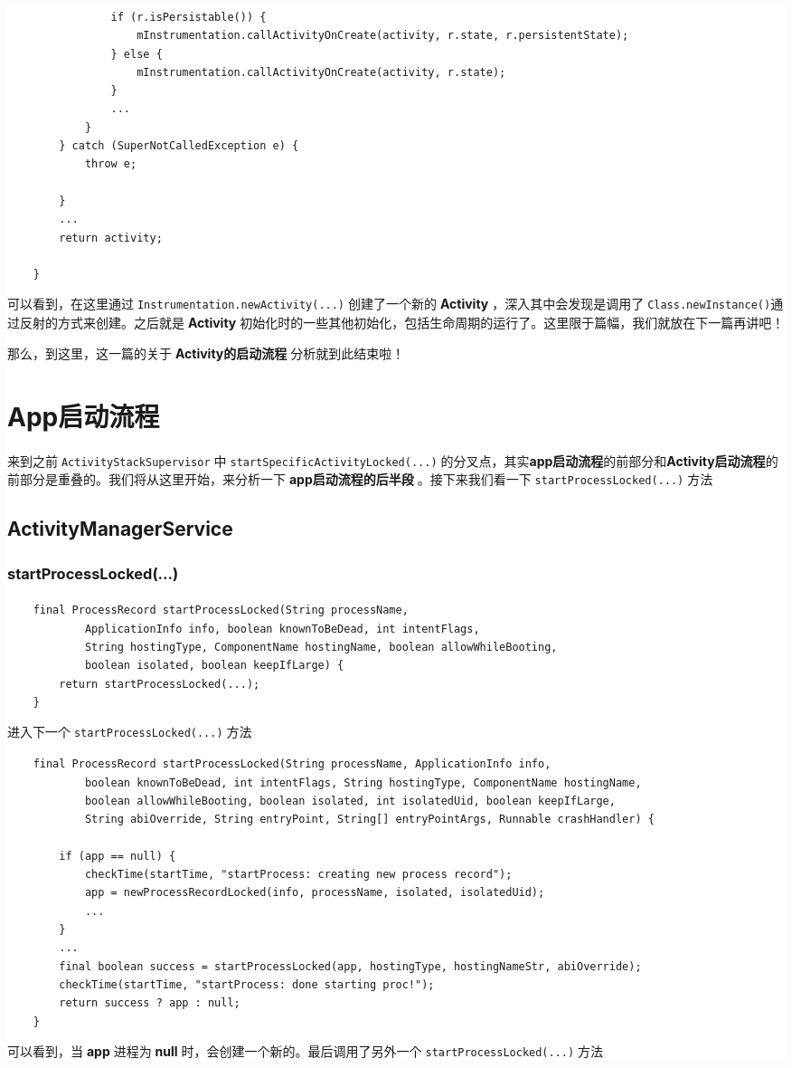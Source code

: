 ```
                if (r.isPersistable()) {
                    mInstrumentation.callActivityOnCreate(activity, r.state, r.persistentState);
                } else {
                    mInstrumentation.callActivityOnCreate(activity, r.state);
                }
                ...
            }
        } catch (SuperNotCalledException e) {
            throw e;

        }
        ...
        return activity;

    }
```

可以看到，在这里通过 `Instrumentation.newActivity(...)` 创建了一个新的 **Activity** ，深入其中会发现是调用了 `Class.newInstance()`通过反射的方式来创建。之后就是 **Activity** 初始化时的一些其他初始化，包括生命周期的运行了。这里限于篇幅，我们就放在下一篇再讲吧！

那么，到这里，这一篇的关于 **Activity的启动流程** 分析就到此结束啦！

# App启动流程

来到之前 `ActivityStackSupervisor` 中 `startSpecificActivityLocked(...)` 的分叉点，其实**app启动流程**的前部分和**Activity启动流程**的前部分是重叠的。我们将从这里开始，来分析一下 **app启动流程的后半段** 。接下来我们看一下 `startProcessLocked(...)` 方法

## ActivityManagerService

### startProcessLocked(...)


```
    final ProcessRecord startProcessLocked(String processName,
            ApplicationInfo info, boolean knownToBeDead, int intentFlags,
            String hostingType, ComponentName hostingName, boolean allowWhileBooting,
            boolean isolated, boolean keepIfLarge) {
        return startProcessLocked(...);
    }
```
进入下一个 `startProcessLocked(...)` 方法


```
    final ProcessRecord startProcessLocked(String processName, ApplicationInfo info,
            boolean knownToBeDead, int intentFlags, String hostingType, ComponentName hostingName,
            boolean allowWhileBooting, boolean isolated, int isolatedUid, boolean keepIfLarge,
            String abiOverride, String entryPoint, String[] entryPointArgs, Runnable crashHandler) {
        
        if (app == null) {
            checkTime(startTime, "startProcess: creating new process record");
            app = newProcessRecordLocked(info, processName, isolated, isolatedUid);
            ...
        }
        ...
        final boolean success = startProcessLocked(app, hostingType, hostingNameStr, abiOverride);
        checkTime(startTime, "startProcess: done starting proc!");
        return success ? app : null;
    }
```
可以看到，当 **app** 进程为 **null** 时，会创建一个新的。最后调用了另外一个 `startProcessLocked(...)` 方法
